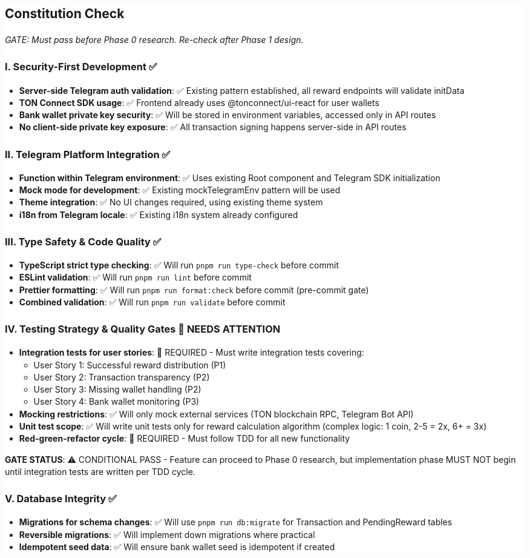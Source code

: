 ## Constitution Check

*GATE: Must pass before Phase 0 research. Re-check after Phase 1 design.*

### I. Security-First Development ✅

- **Server-side Telegram auth validation**: ✅ Existing pattern established, all reward endpoints will validate initData
- **TON Connect SDK usage**: ✅ Frontend already uses @tonconnect/ui-react for user wallets
- **Bank wallet private key security**: ✅ Will be stored in environment variables, accessed only in API routes
- **No client-side private key exposure**: ✅ All transaction signing happens server-side in API routes

### II. Telegram Platform Integration ✅

- **Function within Telegram environment**: ✅ Uses existing Root component and Telegram SDK initialization
- **Mock mode for development**: ✅ Existing mockTelegramEnv pattern will be used
- **Theme integration**: ✅ No UI changes required, using existing theme system
- **i18n from Telegram locale**: ✅ Existing i18n system already configured

### III. Type Safety & Code Quality ✅

- **TypeScript strict type checking**: ✅ Will run `pnpm run type-check` before commit
- **ESLint validation**: ✅ Will run `pnpm run lint` before commit
- **Prettier formatting**: ✅ Will run `pnpm run format:check` before commit (pre-commit gate)
- **Combined validation**: ✅ Will run `pnpm run validate` before commit

### IV. Testing Strategy & Quality Gates 🚧 NEEDS ATTENTION

- **Integration tests for user stories**: 🔴 REQUIRED - Must write integration tests covering:
  - User Story 1: Successful reward distribution (P1)
  - User Story 2: Transaction transparency (P2)
  - User Story 3: Missing wallet handling (P2)
  - User Story 4: Bank wallet monitoring (P3)
- **Mocking restrictions**: ✅ Will only mock external services (TON blockchain RPC, Telegram Bot API)
- **Unit test scope**: ✅ Will write unit tests only for reward calculation algorithm (complex logic: 1 coin, 2-5 = 2x, 6+ = 3x)
- **Red-green-refactor cycle**: 🔴 REQUIRED - Must follow TDD for all new functionality

**GATE STATUS**: ⚠️ CONDITIONAL PASS - Feature can proceed to Phase 0 research, but implementation phase MUST NOT begin until integration tests are written per TDD cycle.

### V. Database Integrity ✅

- **Migrations for schema changes**: ✅ Will use `pnpm run db:migrate` for Transaction and PendingReward tables
- **Reversible migrations**: ✅ Will implement down migrations where practical
- **Idempotent seed data**: ✅ Will ensure bank wallet seed is idempotent if created
